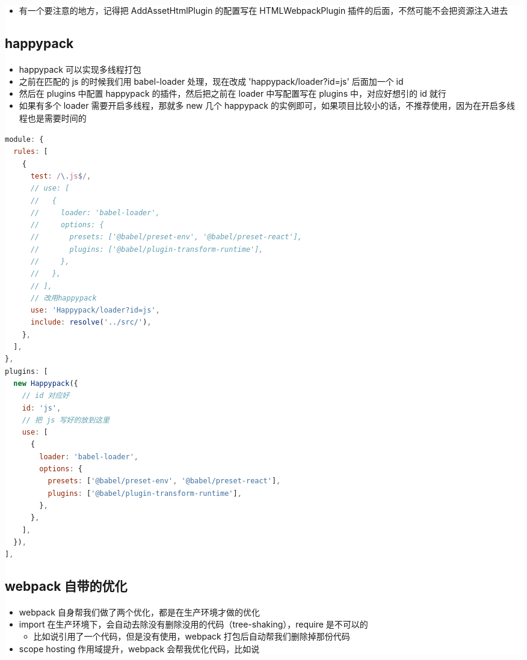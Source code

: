 - 有一个要注意的地方，记得把 AddAssetHtmlPlugin 的配置写在 HTMLWebpackPlugin 插件的后面，不然可能不会把资源注入进去

## happypack

- happypack 可以实现多线程打包
- 之前在匹配的 js 的时候我们用 babel-loader 处理，现在改成 'happypack/loader?id=js' 后面加一个 id
- 然后在 plugins 中配置 happypack 的插件，然后把之前在 loader 中写配置写在 plugins 中，对应好想引的 id 就行
- 如果有多个 loader 需要开启多线程，那就多 new 几个 happypack 的实例即可，如果项目比较小的话，不推荐使用，因为在开启多线程也是需要时间的

```js
module: {
  rules: [
    {
      test: /\.js$/,
      // use: [
      //   {
      //     loader: 'babel-loader',
      //     options: {
      //       presets: ['@babel/preset-env', '@babel/preset-react'],
      //       plugins: ['@babel/plugin-transform-runtime'],
      //     },
      //   },
      // ],
      // 改用happypack
      use: 'Happypack/loader?id=js',
      include: resolve('../src/'),
    },
  ],
},
plugins: [
  new Happypack({
    // id 对应好
    id: 'js',
    // 把 js 写好的放到这里
    use: [
      {
        loader: 'babel-loader',
        options: {
          presets: ['@babel/preset-env', '@babel/preset-react'],
          plugins: ['@babel/plugin-transform-runtime'],
        },
      },
    ],
  }),
],
```

## webpack 自带的优化

- webpack 自身帮我们做了两个优化，都是在生产环境才做的优化
- import 在生产环境下，会自动去除没有删除没用的代码（tree-shaking），require 是不可以的
  - 比如说引用了一个代码，但是没有使用，webpack 打包后自动帮我们删除掉那份代码
- scope hosting 作用域提升，webpack 会帮我优化代码，比如说
